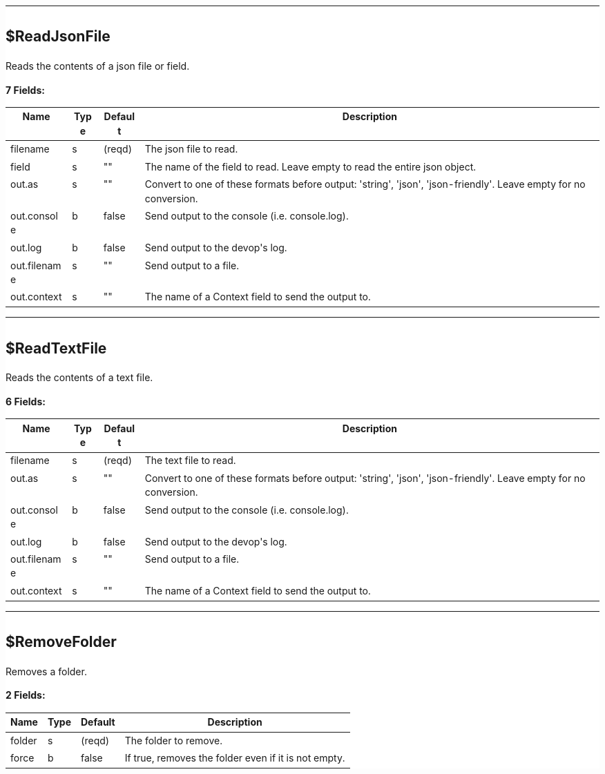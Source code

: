 ___

## $ReadJsonFile

Reads the contents of a json file or field.

**7 Fields:**

| Name | Type | Default | Description |
|------|------|---------|-------------|
| filename | s | (reqd) | The json file to read. |
| field | s | "" | The name of the field to read. Leave empty to read the entire json object. |
| out.as | s | "" | Convert to one of these formats before output: 'string', 'json', 'json-friendly'. Leave empty for no conversion. |
| out.console | b | false | Send output to the console (i.e. console.log). |
| out.log | b | false | Send output to the devop's log. |
| out.filename | s | "" | Send output to a file. |
| out.context | s | "" | The name of a Context field to send the output to. |

___

## $ReadTextFile

Reads the contents of a text file.

**6 Fields:**

| Name | Type | Default | Description |
|------|------|---------|-------------|
| filename | s | (reqd) | The text file to read. |
| out.as | s | "" | Convert to one of these formats before output: 'string', 'json', 'json-friendly'. Leave empty for no conversion. |
| out.console | b | false | Send output to the console (i.e. console.log). |
| out.log | b | false | Send output to the devop's log. |
| out.filename | s | "" | Send output to a file. |
| out.context | s | "" | The name of a Context field to send the output to. |

___

## $RemoveFolder

Removes a folder.

**2 Fields:**

| Name | Type | Default | Description |
|------|------|---------|-------------|
| folder | s | (reqd) | The folder to remove. |
| force | b | false | If true, removes the folder even if it is not empty. |
